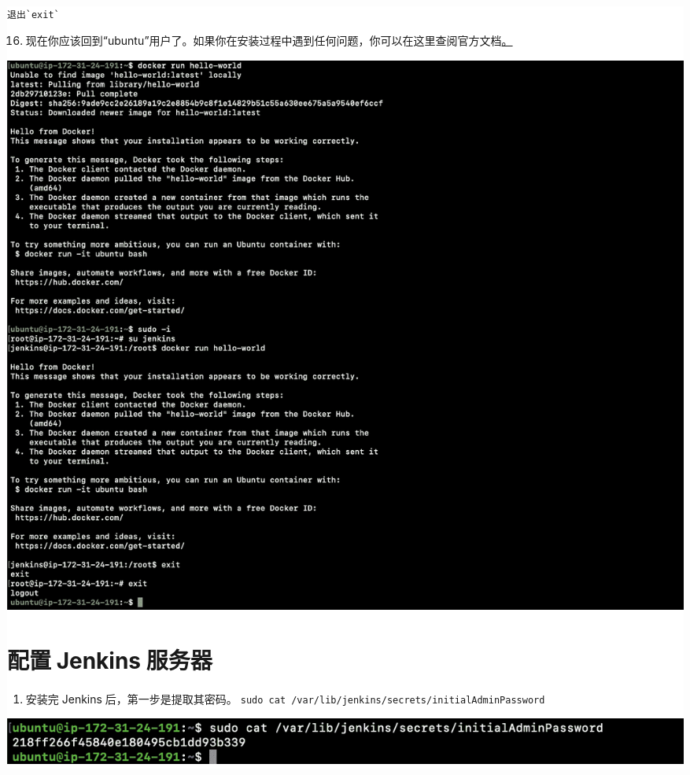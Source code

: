     退出`exit`
16.  现在你应该回到“ubuntu”用户了。如果你在安装过程中遇到任何问题，你可以在这里查阅官方文档[。](https://docs.docker.com/engine/install/ubuntu/)

![](img/f001a4c8e9b156da23d36021066da3c3.png)

# 配置 Jenkins 服务器

1.  安装完 Jenkins 后，第一步是提取其密码。
    `sudo cat /var/lib/jenkins/secrets/initialAdminPassword`

![](img/003657af89988a4775295cc37a6b6577.png)
